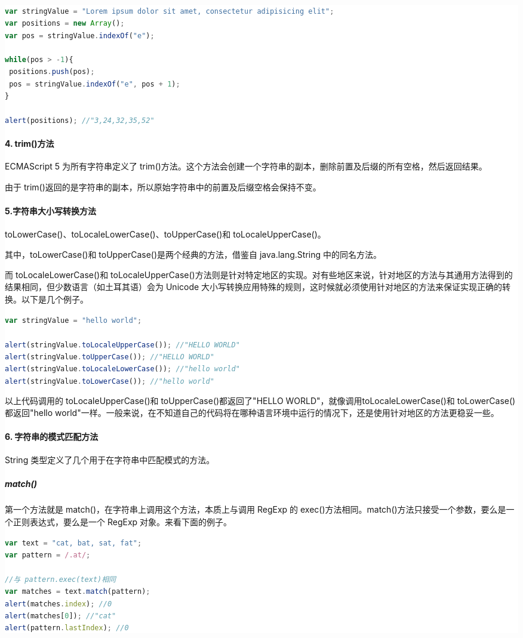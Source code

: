 ```js
var stringValue = "Lorem ipsum dolor sit amet, consectetur adipisicing elit"; 
var positions = new Array(); 
var pos = stringValue.indexOf("e"); 

while(pos > -1){ 
 positions.push(pos); 
 pos = stringValue.indexOf("e", pos + 1); 
} 

alert(positions); //"3,24,32,35,52" 
```



#### 4. trim()方法

ECMAScript 5 为所有字符串定义了 trim()方法。这个方法会创建一个字符串的副本，删除前置及后缀的所有空格，然后返回结果。

由于 trim()返回的是字符串的副本，所以原始字符串中的前置及后缀空格会保持不变。



#### 5.字符串大小写转换方法

toLowerCase()、toLocaleLowerCase()、toUpperCase()和 toLocaleUpperCase()。

其中，toLowerCase()和 toUpperCase()是两个经典的方法，借鉴自 java.lang.String 中的同名方法。

而 toLocaleLowerCase()和 toLocaleUpperCase()方法则是针对特定地区的实现。对有些地区来说，针对地区的方法与其通用方法得到的结果相同，但少数语言（如土耳其语）会为 Unicode 大小写转换应用特殊的规则，这时候就必须使用针对地区的方法来保证实现正确的转换。以下是几个例子。

```js
var stringValue = "hello world"; 

alert(stringValue.toLocaleUpperCase()); //"HELLO WORLD" 
alert(stringValue.toUpperCase()); //"HELLO WORLD" 
alert(stringValue.toLocaleLowerCase()); //"hello world" 
alert(stringValue.toLowerCase()); //"hello world" 
```

以上代码调用的 toLocaleUpperCase()和 toUpperCase()都返回了"HELLO WORLD"，就像调用toLocaleLowerCase()和 toLowerCase()都返回"hello world"一样。一般来说，在不知道自己的代码将在哪种语言环境中运行的情况下，还是使用针对地区的方法更稳妥一些。



#### 6. 字符串的模式匹配方法

String 类型定义了几个用于在字符串中匹配模式的方法。

##### match()

第一个方法就是 match()，在字符串上调用这个方法，本质上与调用 RegExp 的 exec()方法相同。match()方法只接受一个参数，要么是一个正则表达式，要么是一个 RegExp 对象。来看下面的例子。

```js
var text = "cat, bat, sat, fat"; 
var pattern = /.at/; 

//与 pattern.exec(text)相同
var matches = text.match(pattern); 
alert(matches.index); //0 
alert(matches[0]); //"cat" 
alert(pattern.lastIndex); //0 
```
